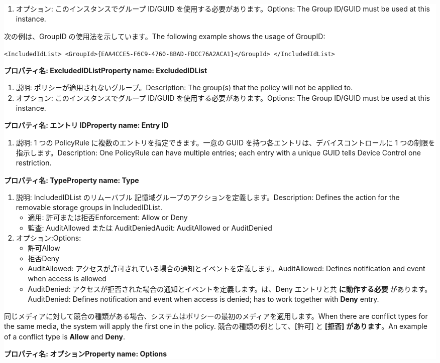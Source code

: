 1. <span data-ttu-id="54c69-160">オプション: このインスタンスでグループ ID/GUID を使用する必要があります。</span><span class="sxs-lookup"><span data-stu-id="54c69-160">Options: The Group ID/GUID must be used at this instance.</span></span>

<span data-ttu-id="54c69-161">次の例は、GroupID の使用法を示しています。</span><span class="sxs-lookup"><span data-stu-id="54c69-161">The following example shows the usage of GroupID:</span></span>

`<IncludedIdList> <GroupId>{EAA4CCE5-F6C9-4760-8BAD-FDCC76A2ACA1}</GroupId> </IncludedIdList>`

<span data-ttu-id="54c69-162">**プロパティ名: ExcludedIDList**</span><span class="sxs-lookup"><span data-stu-id="54c69-162">**Property name: ExcludedIDList**</span></span>

1. <span data-ttu-id="54c69-163">説明: ポリシーが適用されないグループ。</span><span class="sxs-lookup"><span data-stu-id="54c69-163">Description: The group(s) that the policy will not be applied to.</span></span>
1. <span data-ttu-id="54c69-164">オプション: このインスタンスでグループ ID/GUID を使用する必要があります。</span><span class="sxs-lookup"><span data-stu-id="54c69-164">Options: The Group ID/GUID must be used at this instance.</span></span>

<span data-ttu-id="54c69-165">**プロパティ名: エントリ ID**</span><span class="sxs-lookup"><span data-stu-id="54c69-165">**Property name: Entry ID**</span></span>

1. <span data-ttu-id="54c69-166">説明: 1 つの PolicyRule に複数のエントリを指定できます。一意の GUID を持つ各エントリは、デバイスコントロールに 1 つの制限を指示します。</span><span class="sxs-lookup"><span data-stu-id="54c69-166">Description: One PolicyRule can have multiple entries; each entry with a unique GUID tells Device Control one restriction.</span></span>

<span data-ttu-id="54c69-167">**プロパティ名: Type**</span><span class="sxs-lookup"><span data-stu-id="54c69-167">**Property name: Type**</span></span>

1. <span data-ttu-id="54c69-168">説明: IncludedIDList のリムーバブル 記憶域グループのアクションを定義します。</span><span class="sxs-lookup"><span data-stu-id="54c69-168">Description: Defines the action for the removable storage groups in IncludedIDList.</span></span>
    - <span data-ttu-id="54c69-169">適用: 許可または拒否</span><span class="sxs-lookup"><span data-stu-id="54c69-169">Enforcement: Allow or Deny</span></span>
    - <span data-ttu-id="54c69-170">監査: AuditAllowed または AuditDenied</span><span class="sxs-lookup"><span data-stu-id="54c69-170">Audit: AuditAllowed or AuditDenied</span></span> 
1. <span data-ttu-id="54c69-171">オプション:</span><span class="sxs-lookup"><span data-stu-id="54c69-171">Options:</span></span>
    - <span data-ttu-id="54c69-172">許可</span><span class="sxs-lookup"><span data-stu-id="54c69-172">Allow</span></span>
    - <span data-ttu-id="54c69-173">拒否</span><span class="sxs-lookup"><span data-stu-id="54c69-173">Deny</span></span>
    - <span data-ttu-id="54c69-174">AuditAllowed: アクセスが許可されている場合の通知とイベントを定義します。</span><span class="sxs-lookup"><span data-stu-id="54c69-174">AuditAllowed: Defines notification and event when access is allowed</span></span>
    - <span data-ttu-id="54c69-175">AuditDenied: アクセスが拒否された場合の通知とイベントを定義します。は、Deny エントリと共 **に動作する必要** があります。</span><span class="sxs-lookup"><span data-stu-id="54c69-175">AuditDenied: Defines notification and event when access is denied; has to work together with **Deny** entry.</span></span>

<span data-ttu-id="54c69-176">同じメディアに対して競合の種類がある場合、システムはポリシーの最初のメディアを適用します。</span><span class="sxs-lookup"><span data-stu-id="54c69-176">When there are conflict types for the same media, the system will apply the first one in the policy.</span></span> <span data-ttu-id="54c69-177">競合の種類の例として、[許可] と **[拒否]** **があります**。</span><span class="sxs-lookup"><span data-stu-id="54c69-177">An example of a conflict type is **Allow** and **Deny**.</span></span>

<span data-ttu-id="54c69-178">**プロパティ名: オプション**</span><span class="sxs-lookup"><span data-stu-id="54c69-178">**Property name: Options**</span></span>
